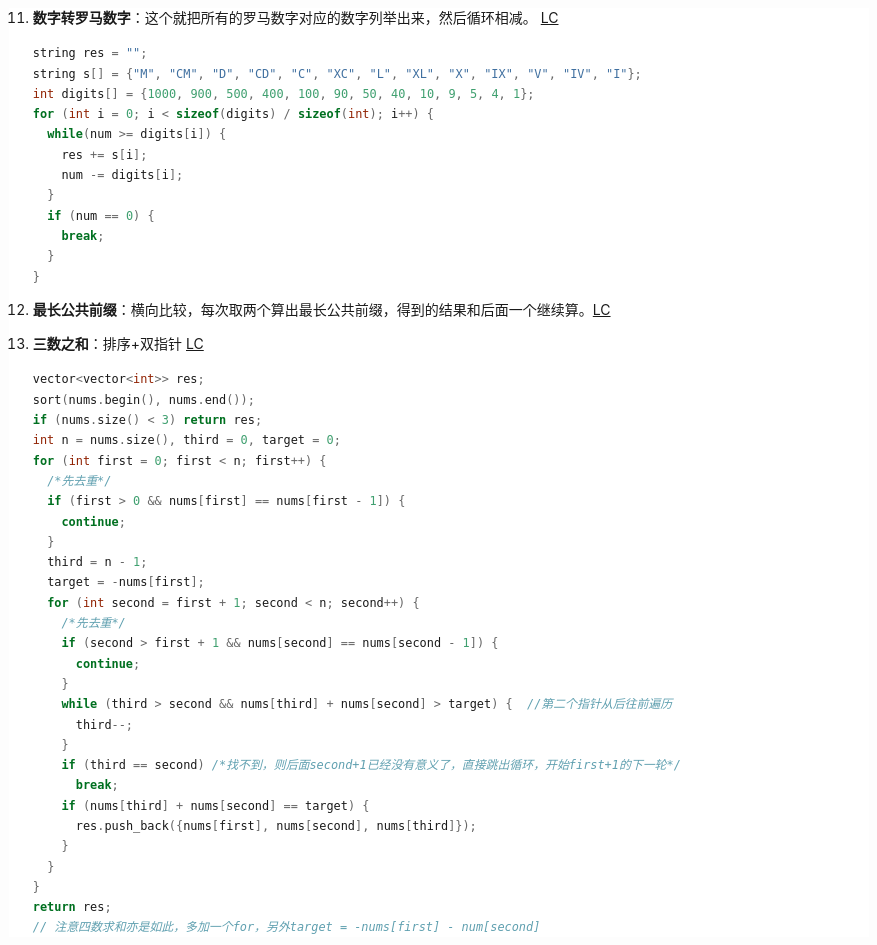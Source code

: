 11. **数字转罗马数字**：这个就把所有的罗马数字对应的数字列举出来，然后循环相减。 [LC](https://leetcode-cn.com/problems/integer-to-roman/)

    ```c++
    string res = "";
    string s[] = {"M", "CM", "D", "CD", "C", "XC", "L", "XL", "X", "IX", "V", "IV", "I"};
    int digits[] = {1000, 900, 500, 400, 100, 90, 50, 40, 10, 9, 5, 4, 1};
    for (int i = 0; i < sizeof(digits) / sizeof(int); i++) {
      while(num >= digits[i]) {
        res += s[i];
        num -= digits[i];
      }
      if (num == 0) {
        break;
      }
    }
    ```

12. **最长公共前缀**：横向比较，每次取两个算出最长公共前缀，得到的结果和后面一个继续算。[LC](https://leetcode-cn.com/problems/longest-common-prefix/)

13. **三数之和**：排序+双指针 [LC](https://leetcode-cn.com/problems/3sum/)

    ```C++
    vector<vector<int>> res;
    sort(nums.begin(), nums.end());
    if (nums.size() < 3) return res;
    int n = nums.size(), third = 0, target = 0;
    for (int first = 0; first < n; first++) {
      /*先去重*/
      if (first > 0 && nums[first] == nums[first - 1]) {
        continue;
      }
      third = n - 1;
      target = -nums[first];
      for (int second = first + 1; second < n; second++) {
        /*先去重*/
        if (second > first + 1 && nums[second] == nums[second - 1]) {
          continue;
        }
        while (third > second && nums[third] + nums[second] > target) {  //第二个指针从后往前遍历
          third--;
        }
        if (third == second) /*找不到，则后面second+1已经没有意义了，直接跳出循环，开始first+1的下一轮*/
          break;
        if (nums[third] + nums[second] == target) {
          res.push_back({nums[first], nums[second], nums[third]});
        }
      }
    }
    return res;
    // 注意四数求和亦是如此，多加一个for，另外target = -nums[first] - num[second]
    ```
